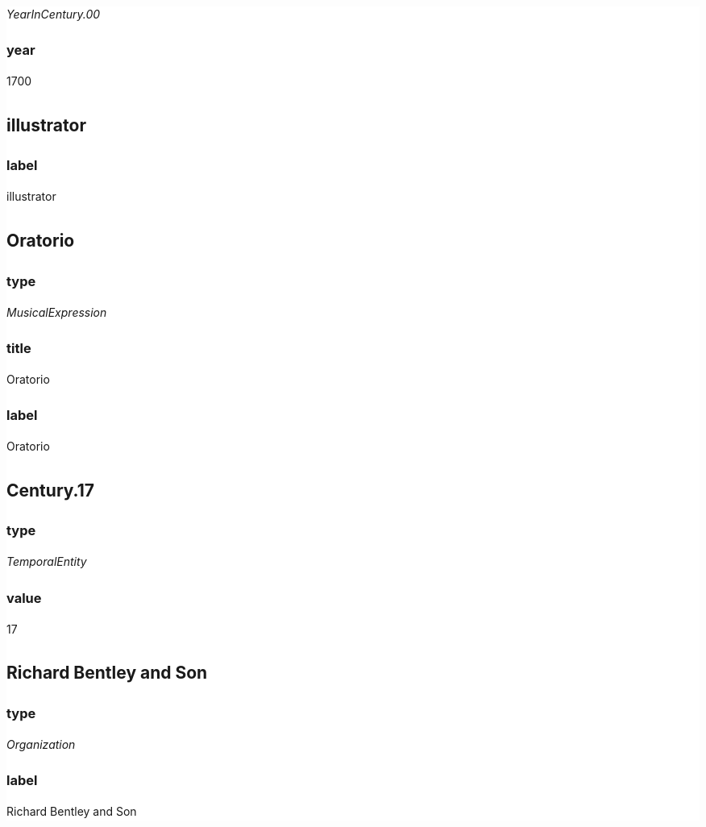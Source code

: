 
*YearInCentury.00*

### year


1700

## illustrator

### label


illustrator

## Oratorio

### type


*MusicalExpression*

### title


Oratorio

### label


Oratorio

## Century.17

### type


*TemporalEntity*

### value


17

## Richard Bentley and Son

### type


*Organization*

### label


Richard Bentley and Son
